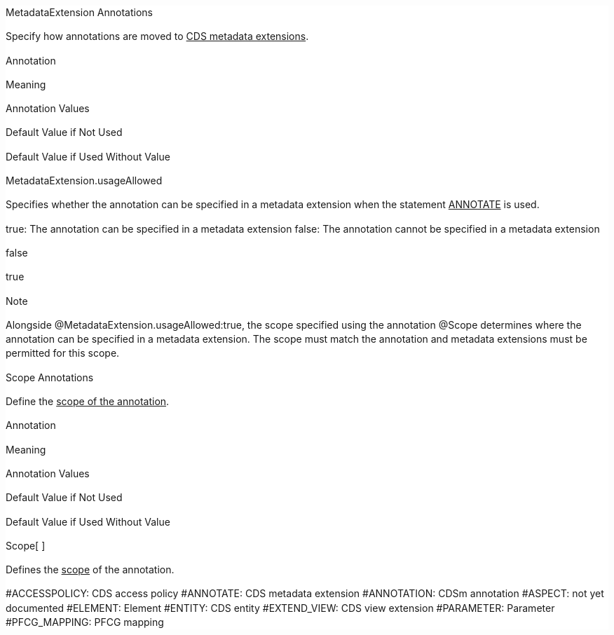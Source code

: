 MetadataExtension Annotations

Specify how annotations are moved to [CDS metadata extensions](https://help.sap.com/doc/abapdocu_754_index_htm/7.54/en-US/abencds_metadata_extension_glosry.htm "Glossary Entry").

Annotation

Meaning

Annotation Values

Default Value if Not Used

Default Value if Used Without Value

MetadataExtension.usageAllowed

Specifies whether the annotation can be specified in a metadata extension when the statement [ANNOTATE](https://help.sap.com/doc/abapdocu_754_index_htm/7.54/en-US/abencds_f1_annotate_view.htm) is used.

true:
The annotation can be specified in a metadata extension
false:
The annotation cannot be specified in a metadata extension

false

true

Note

Alongside @MetadataExtension.usageAllowed:true, the scope specified using the annotation @Scope determines where the annotation can be specified in a metadata extension. The scope must match the annotation and metadata extensions must be permitted for this scope.

Scope Annotations

Define the [scope of the annotation](https://help.sap.com/doc/abapdocu_754_index_htm/7.54/en-US/abencds_annotations_scopes.htm).

Annotation

Meaning

Annotation Values

Default Value if Not Used

Default Value if Used Without Value

Scope\[ \]

Defines the [scope](https://help.sap.com/doc/abapdocu_754_index_htm/7.54/en-US/abencds_annotations_scopes.htm) of the annotation.

#ACCESSPOLICY:
CDS access policy
#ANNOTATE:
CDS metadata extension
#ANNOTATION:
CDSm annotation
#ASPECT:
not yet documented
#ELEMENT:
Element
#ENTITY:
CDS entity
#EXTEND\_VIEW:
CDS view extension
#PARAMETER:
Parameter
#PFCG\_MAPPING:
PFCG mapping